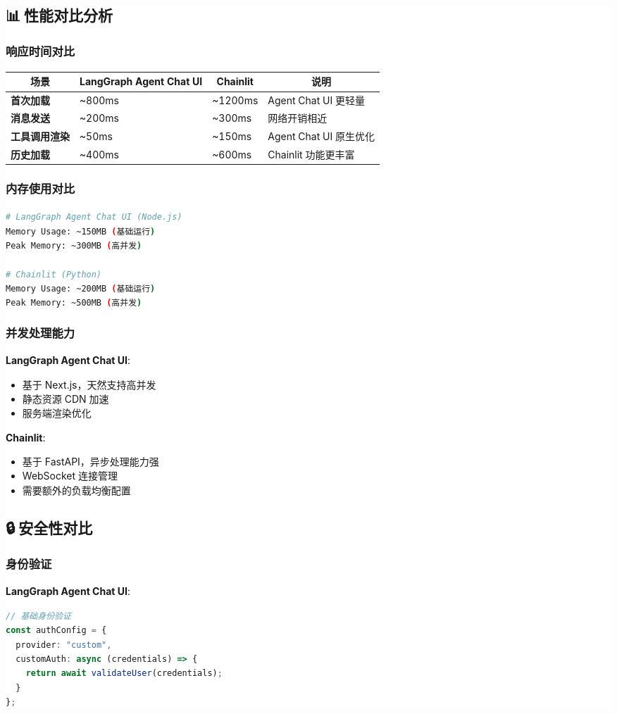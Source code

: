 ## 📊 性能对比分析

### 响应时间对比

| 场景 | LangGraph Agent Chat UI | Chainlit | 说明 |
|------|------------------------|----------|------|
| **首次加载** | ~800ms | ~1200ms | Agent Chat UI 更轻量 |
| **消息发送** | ~200ms | ~300ms | 网络开销相近 |
| **工具调用渲染** | ~50ms | ~150ms | Agent Chat UI 原生优化 |
| **历史加载** | ~400ms | ~600ms | Chainlit 功能更丰富 |

### 内存使用对比

```bash
# LangGraph Agent Chat UI (Node.js)
Memory Usage: ~150MB (基础运行)
Peak Memory: ~300MB (高并发)

# Chainlit (Python)
Memory Usage: ~200MB (基础运行)
Peak Memory: ~500MB (高并发)
```

### 并发处理能力

**LangGraph Agent Chat UI**:
- 基于 Next.js，天然支持高并发
- 静态资源 CDN 加速
- 服务端渲染优化

**Chainlit**:
- 基于 FastAPI，异步处理能力强
- WebSocket 连接管理
- 需要额外的负载均衡配置

## 🔒 安全性对比

### 身份验证

**LangGraph Agent Chat UI**:
```typescript
// 基础身份验证
const authConfig = {
  provider: "custom",
  customAuth: async (credentials) => {
    return await validateUser(credentials);
  }
};
```
